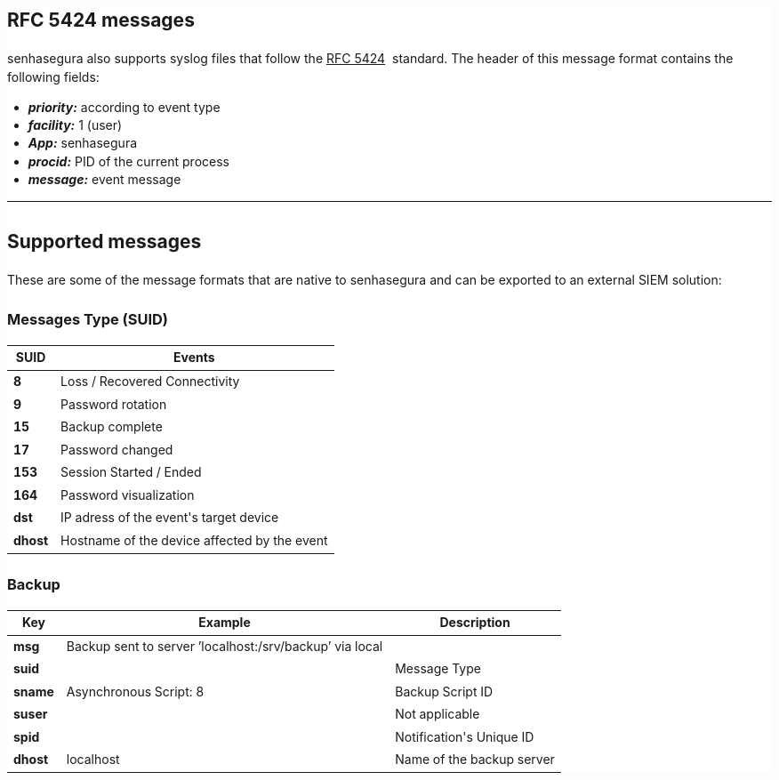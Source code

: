 
## RFC 5424 messages

senhasegura also supports syslog files that follow the [RFC 5424](https://www.rfc-editor.org/rfc/rfc5424)  standard. The header of this message format contains the following fields:

* ***priority:*** according to event type
* ***facility:*** 1 (user)
* ***App:*** senhasegura
* ***procid:*** PID of the current process
* ***message:*** event message



---

## Supported messages

These are some of the message formats that are native to senhasegura and can be exported to an external SIEM solution:

### Messages Type (SUID)



| **SUID** | Events |
| --- | --- |
| **8** | Loss / Recovered Connectivity |
| **9** | Password rotation |
| **15** | Backup complete |
| **17** | Password changed |
| **153** | Session Started / Ended |
| **164** | Password visualization |
| **dst** | IP adress of the event's target device |
| **dhost** | Hostname of the device affected by the event |

### Backup



| **Key** | Example | Description |
| --- | --- | --- |
| **msg** | Backup sent to server ’localhost:/srv/backup’ via local |  |
| **suid** |  | Message Type |
| **sname** | Asynchronous Script: 8 | Backup Script ID |
| **suser** |  | Not applicable |
| **spid** |  | Notification's Unique ID |
| **dhost** | localhost | Name of the backup server |
